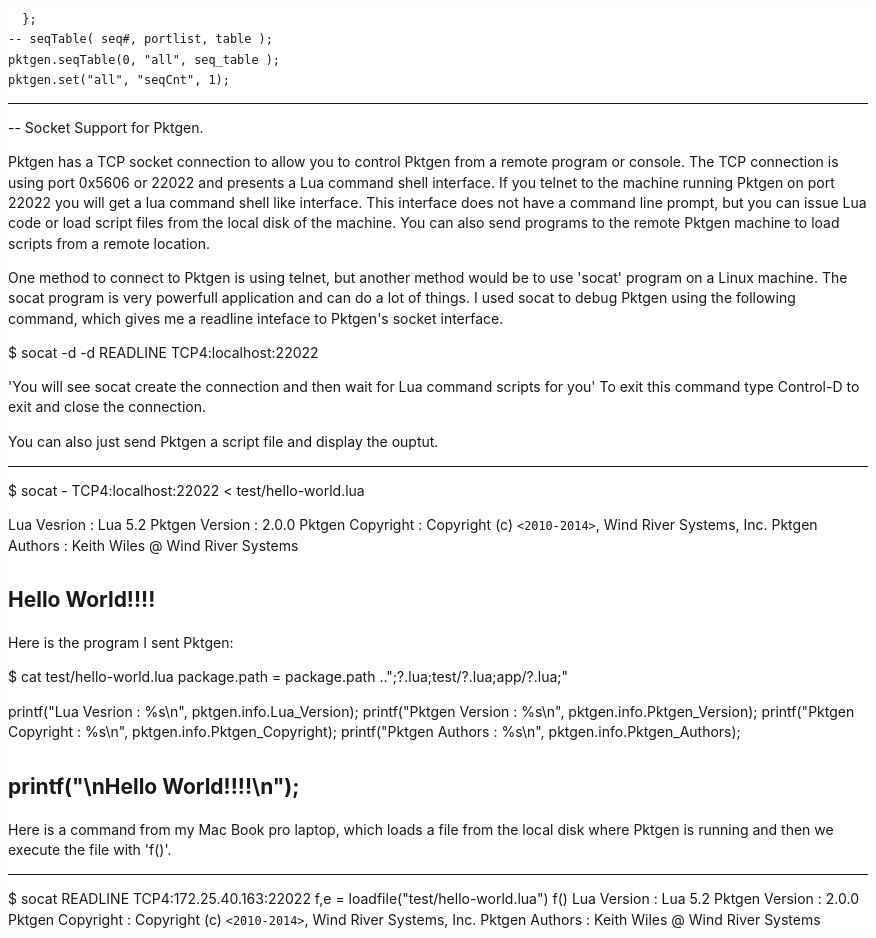 ```
  };
-- seqTable( seq#, portlist, table );
pktgen.seqTable(0, "all", seq_table );
pktgen.set("all", "seqCnt", 1);
```
------------------------------------------------------------------------------------------
-- Socket Support for Pktgen.

Pktgen has a TCP socket connection to allow you to control Pktgen from a remote
program or console. The TCP connection is using port 0x5606 or 22022 and presents
a Lua command shell interface. If you telnet to the machine running Pktgen on port
22022 you will get a lua command shell like interface. This interface does not have
a command line prompt, but you can issue Lua code or load script files from the local
disk of the machine. You can also send programs to the remote Pktgen machine to
load scripts from a remote location.

One method to connect to Pktgen is using telnet, but another method would be to
use 'socat' program on a Linux machine. The socat program is very powerfull application
and can do a lot of things. I used socat to debug Pktgen using the following
command, which gives me a readline inteface to Pktgen's socket interface.

$ socat -d -d READLINE TCP4:localhost:22022

'You will see socat create the connection and then wait for Lua command scripts for you'
To exit this command type Control-D to exit and close the connection.

You can also just send Pktgen a script file and display the ouptut.

---------
$ socat - TCP4:localhost:22022 < test/hello-world.lua 

Lua Vesrion      : Lua 5.2
Pktgen Version   : 2.0.0
Pktgen Copyright : Copyright (c) `<2010-2014>`, Wind River Systems, Inc.
Pktgen Authors   : Keith Wiles @ Wind River Systems

Hello World!!!!
--------

Here is the program I sent Pktgen:

$ cat test/hello-world.lua 
package.path = package.path ..";?.lua;test/?.lua;app/?.lua;"

printf("Lua Vesrion      : %s\n", pktgen.info.Lua_Version);
printf("Pktgen Version   : %s\n", pktgen.info.Pktgen_Version);
printf("Pktgen Copyright : %s\n", pktgen.info.Pktgen_Copyright);
printf("Pktgen Authors   : %s\n", pktgen.info.Pktgen_Authors);

printf("\nHello World!!!!\n");
-----------

Here is a command from my Mac Book pro laptop, which loads a file from the local
disk where Pktgen is running and then we execute the file with 'f()'.

------------------
$ socat READLINE TCP4:172.25.40.163:22022
f,e = loadfile("test/hello-world.lua")
f()
Lua Version      : Lua 5.2
Pktgen Version   : 2.0.0
Pktgen Copyright : Copyright (c) `<2010-2014>`, Wind River Systems, Inc.
Pktgen Authors   : Keith Wiles @ Wind River Systems
